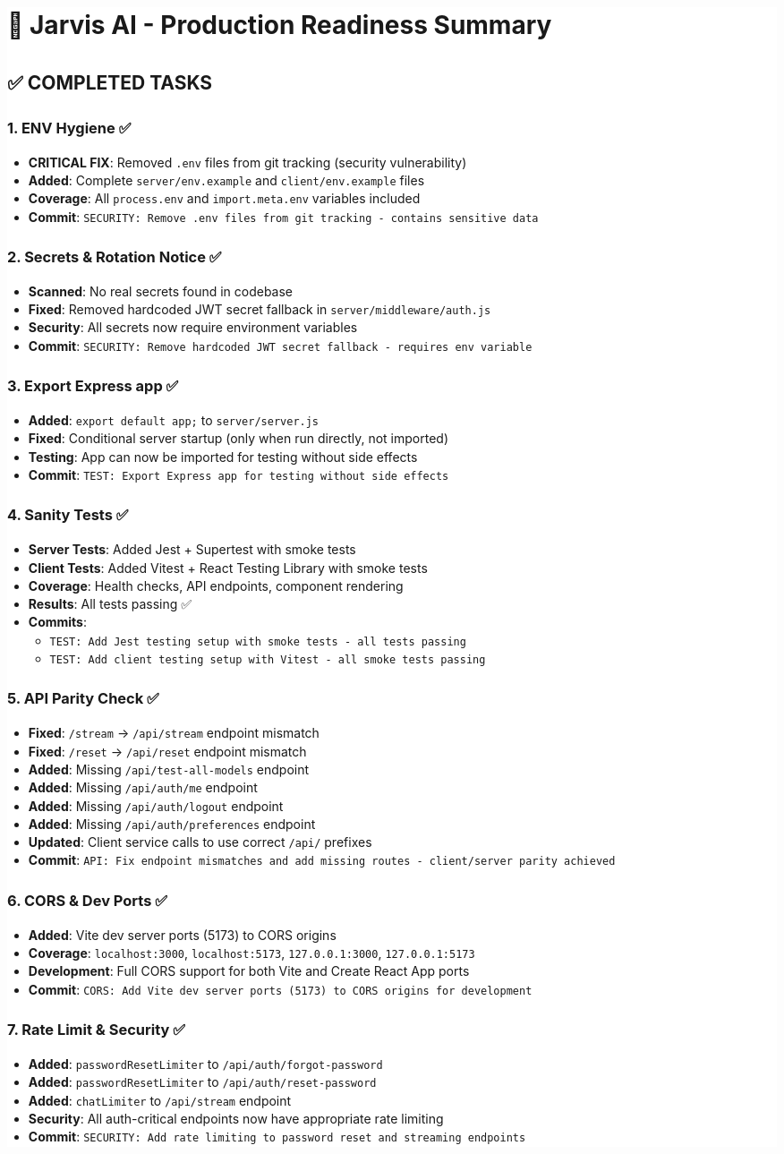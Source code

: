 # 🚀 Jarvis AI - Production Readiness Summary

## ✅ **COMPLETED TASKS**

### **1. ENV Hygiene** ✅
- **CRITICAL FIX**: Removed `.env` files from git tracking (security vulnerability)
- **Added**: Complete `server/env.example` and `client/env.example` files
- **Coverage**: All `process.env` and `import.meta.env` variables included
- **Commit**: `SECURITY: Remove .env files from git tracking - contains sensitive data`

### **2. Secrets & Rotation Notice** ✅
- **Scanned**: No real secrets found in codebase
- **Fixed**: Removed hardcoded JWT secret fallback in `server/middleware/auth.js`
- **Security**: All secrets now require environment variables
- **Commit**: `SECURITY: Remove hardcoded JWT secret fallback - requires env variable`

### **3. Export Express app** ✅
- **Added**: `export default app;` to `server/server.js`
- **Fixed**: Conditional server startup (only when run directly, not imported)
- **Testing**: App can now be imported for testing without side effects
- **Commit**: `TEST: Export Express app for testing without side effects`

### **4. Sanity Tests** ✅
- **Server Tests**: Added Jest + Supertest with smoke tests
- **Client Tests**: Added Vitest + React Testing Library with smoke tests
- **Coverage**: Health checks, API endpoints, component rendering
- **Results**: All tests passing ✅
- **Commits**: 
  - `TEST: Add Jest testing setup with smoke tests - all tests passing`
  - `TEST: Add client testing setup with Vitest - all smoke tests passing`

### **5. API Parity Check** ✅
- **Fixed**: `/stream` → `/api/stream` endpoint mismatch
- **Fixed**: `/reset` → `/api/reset` endpoint mismatch
- **Added**: Missing `/api/test-all-models` endpoint
- **Added**: Missing `/api/auth/me` endpoint
- **Added**: Missing `/api/auth/logout` endpoint
- **Added**: Missing `/api/auth/preferences` endpoint
- **Updated**: Client service calls to use correct `/api/` prefixes
- **Commit**: `API: Fix endpoint mismatches and add missing routes - client/server parity achieved`

### **6. CORS & Dev Ports** ✅
- **Added**: Vite dev server ports (5173) to CORS origins
- **Coverage**: `localhost:3000`, `localhost:5173`, `127.0.0.1:3000`, `127.0.0.1:5173`
- **Development**: Full CORS support for both Vite and Create React App ports
- **Commit**: `CORS: Add Vite dev server ports (5173) to CORS origins for development`

### **7. Rate Limit & Security** ✅
- **Added**: `passwordResetLimiter` to `/api/auth/forgot-password`
- **Added**: `passwordResetLimiter` to `/api/auth/reset-password`
- **Added**: `chatLimiter` to `/api/stream` endpoint
- **Security**: All auth-critical endpoints now have appropriate rate limiting
- **Commit**: `SECURITY: Add rate limiting to password reset and streaming endpoints`
